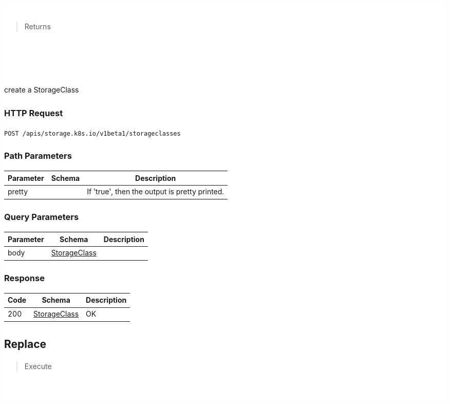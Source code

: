 

```yaml



```

> Returns

```shell



```


```yaml



```



create a StorageClass

### HTTP Request

`POST /apis/storage.k8s.io/v1beta1/storageclasses`

### Path Parameters

Parameter    | Schema     | Description
------------ | ---------- | -----------
pretty |  | If 'true', then the output is pretty printed.

### Query Parameters

Parameter    | Schema     | Description
------------ | ---------- | -----------
body | [StorageClass](#storageclass-v1beta1) | 

### Response

Code         | Schema     | Description
------------ | ---------- | -----------
200 | [StorageClass](#storageclass-v1beta1) | OK


## Replace

> Execute

```shell



```
